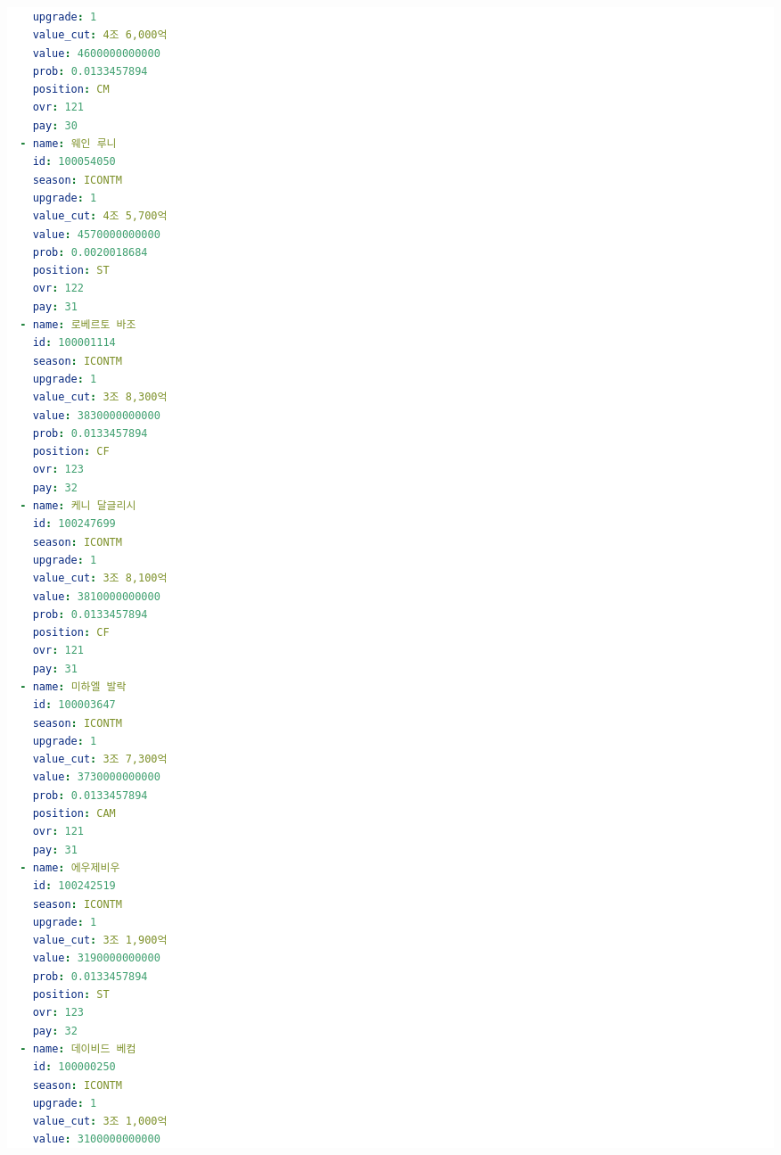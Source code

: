 ```yaml
    upgrade: 1
    value_cut: 4조 6,000억
    value: 4600000000000
    prob: 0.0133457894
    position: CM
    ovr: 121
    pay: 30
  - name: 웨인 루니
    id: 100054050
    season: ICONTM
    upgrade: 1
    value_cut: 4조 5,700억
    value: 4570000000000
    prob: 0.0020018684
    position: ST
    ovr: 122
    pay: 31
  - name: 로베르토 바조
    id: 100001114
    season: ICONTM
    upgrade: 1
    value_cut: 3조 8,300억
    value: 3830000000000
    prob: 0.0133457894
    position: CF
    ovr: 123
    pay: 32
  - name: 케니 달글리시
    id: 100247699
    season: ICONTM
    upgrade: 1
    value_cut: 3조 8,100억
    value: 3810000000000
    prob: 0.0133457894
    position: CF
    ovr: 121
    pay: 31
  - name: 미하엘 발락
    id: 100003647
    season: ICONTM
    upgrade: 1
    value_cut: 3조 7,300억
    value: 3730000000000
    prob: 0.0133457894
    position: CAM
    ovr: 121
    pay: 31
  - name: 에우제비우
    id: 100242519
    season: ICONTM
    upgrade: 1
    value_cut: 3조 1,900억
    value: 3190000000000
    prob: 0.0133457894
    position: ST
    ovr: 123
    pay: 32
  - name: 데이비드 베컴
    id: 100000250
    season: ICONTM
    upgrade: 1
    value_cut: 3조 1,000억
    value: 3100000000000
```
